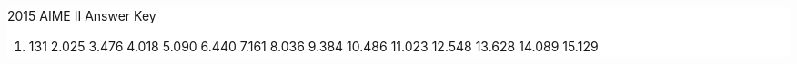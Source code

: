 

2015 AIME II Answer Key
1.	131
    2.025
    3.476
    4.018
    5.090
    6.440
    7.161
    8.036
    9.384
    10.486
    11.023
    12.548
    13.628
    14.089
    15.129

